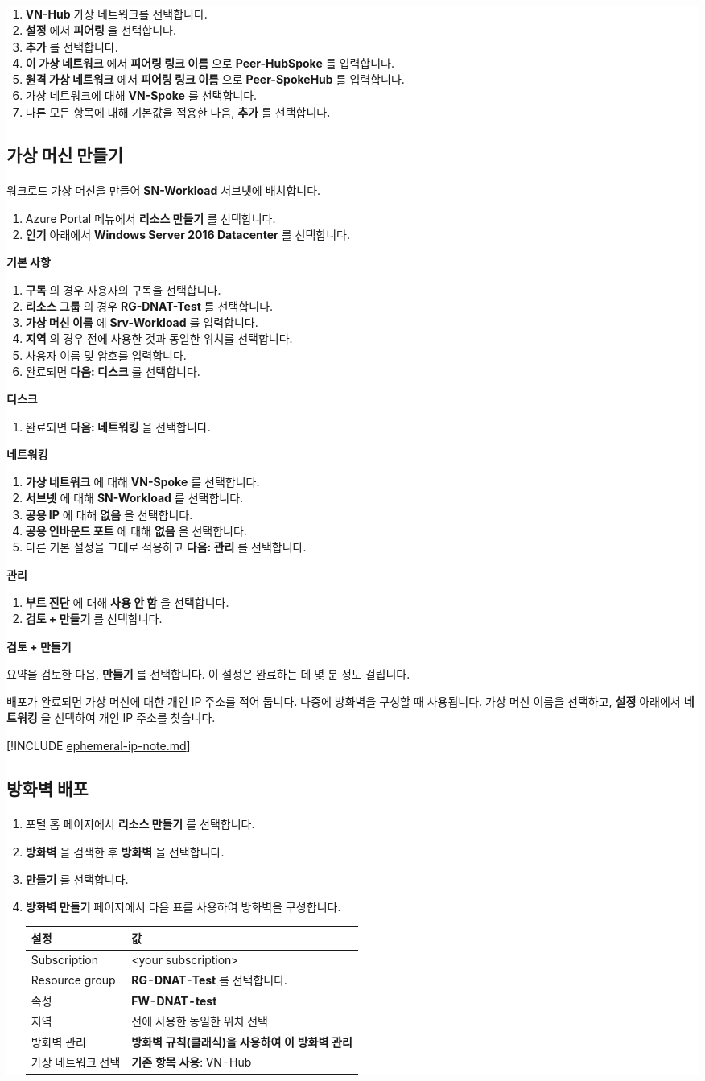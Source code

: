 1. **VN-Hub** 가상 네트워크를 선택합니다.
2. **설정** 에서 **피어링** 을 선택합니다.
3. **추가** 를 선택합니다.
4. **이 가상 네트워크** 에서 **피어링 링크 이름** 으로 **Peer-HubSpoke** 를 입력합니다.
5. **원격 가상 네트워크** 에서 **피어링 링크 이름** 으로 **Peer-SpokeHub** 를 입력합니다. 
1. 가상 네트워크에 대해 **VN-Spoke** 를 선택합니다.
1. 다른 모든 항목에 대해 기본값을 적용한 다음, **추가** 를 선택합니다.

## <a name="create-a-virtual-machine"></a>가상 머신 만들기

워크로드 가상 머신을 만들어 **SN-Workload** 서브넷에 배치합니다.

1. Azure Portal 메뉴에서 **리소스 만들기** 를 선택합니다.
2. **인기** 아래에서 **Windows Server 2016 Datacenter** 를 선택합니다.

**기본 사항**

1. **구독** 의 경우 사용자의 구독을 선택합니다.
1. **리소스 그룹** 의 경우 **RG-DNAT-Test** 를 선택합니다.
1. **가상 머신 이름** 에 **Srv-Workload** 를 입력합니다.
1. **지역** 의 경우 전에 사용한 것과 동일한 위치를 선택합니다.
1. 사용자 이름 및 암호를 입력합니다.
1. 완료되면 **다음: 디스크** 를 선택합니다.

**디스크**
1. 완료되면 **다음: 네트워킹** 을 선택합니다.

**네트워킹**

1. **가상 네트워크** 에 대해 **VN-Spoke** 를 선택합니다.
2. **서브넷** 에 대해 **SN-Workload** 를 선택합니다.
3. **공용 IP** 에 대해 **없음** 을 선택합니다.
4. **공용 인바운드 포트** 에 대해 **없음** 을 선택합니다. 
2. 다른 기본 설정을 그대로 적용하고 **다음: 관리** 를 선택합니다.

**관리**

1. **부트 진단** 에 대해 **사용 안 함** 을 선택합니다.
1. **검토 + 만들기** 를 선택합니다.

**검토 + 만들기**

요약을 검토한 다음, **만들기** 를 선택합니다. 이 설정은 완료하는 데 몇 분 정도 걸립니다.

배포가 완료되면 가상 머신에 대한 개인 IP 주소를 적어 둡니다. 나중에 방화벽을 구성할 때 사용됩니다. 가상 머신 이름을 선택하고, **설정** 아래에서 **네트워킹** 을 선택하여 개인 IP 주소를 찾습니다.

[!INCLUDE [ephemeral-ip-note.md](../../includes/ephemeral-ip-note.md)]

## <a name="deploy-the-firewall"></a>방화벽 배포

1. 포털 홈 페이지에서 **리소스 만들기** 를 선택합니다.
1. **방화벽** 을 검색한 후 **방화벽** 을 선택합니다.
1. **만들기** 를 선택합니다. 
1. **방화벽 만들기** 페이지에서 다음 표를 사용하여 방화벽을 구성합니다.

   |설정  |값  |
   |---------|---------|
   |Subscription     |\<your subscription\>|
   |Resource group     |**RG-DNAT-Test** 를 선택합니다. |
   |속성     |**FW-DNAT-test**|
   |지역     |전에 사용한 동일한 위치 선택|
   |방화벽 관리|**방화벽 규칙(클래식)을 사용하여 이 방화벽 관리**|
   |가상 네트워크 선택     |**기존 항목 사용**: VN-Hub|